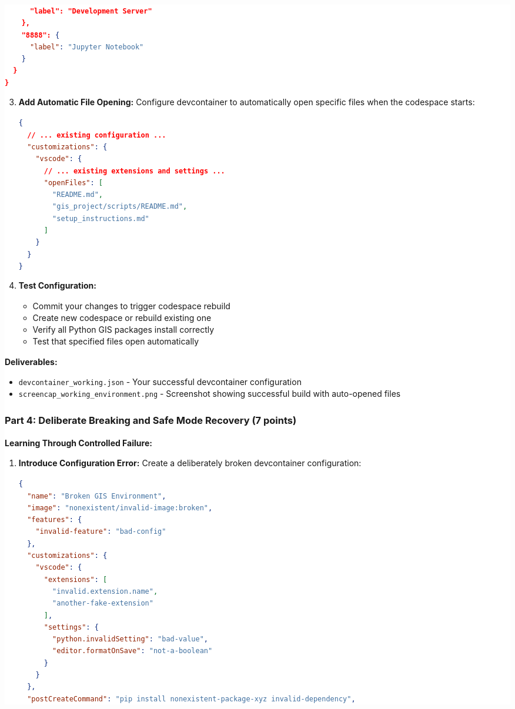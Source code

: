    ```json
         "label": "Development Server"
       },
       "8888": {
         "label": "Jupyter Notebook"
       }
     }
   }
   ```

3. **Add Automatic File Opening:**
   Configure devcontainer to automatically open specific files when the codespace starts:
   
   ```json
   {
     // ... existing configuration ...
     "customizations": {
       "vscode": {
         // ... existing extensions and settings ...
         "openFiles": [
           "README.md",
           "gis_project/scripts/README.md",
           "setup_instructions.md"
         ]
       }
     }
   }
   ```

4. **Test Configuration:**
   - Commit your changes to trigger codespace rebuild
   - Create new codespace or rebuild existing one
   - Verify all Python GIS packages install correctly
   - Test that specified files open automatically

**Deliverables:**
- `devcontainer_working.json` - Your successful devcontainer configuration
- `screencap_working_environment.png` - Screenshot showing successful build with auto-opened files

### Part 4: Deliberate Breaking and Safe Mode Recovery (7 points)

**Learning Through Controlled Failure:**

1. **Introduce Configuration Error:**
   Create a deliberately broken devcontainer configuration:
   
   ```json
   {
     "name": "Broken GIS Environment",
     "image": "nonexistent/invalid-image:broken",
     "features": {
       "invalid-feature": "bad-config"
     },
     "customizations": {
       "vscode": {
         "extensions": [
           "invalid.extension.name",
           "another-fake-extension"
         ],
         "settings": {
           "python.invalidSetting": "bad-value",
           "editor.formatOnSave": "not-a-boolean"
         }
       }
     },
     "postCreateCommand": "pip install nonexistent-package-xyz invalid-dependency",
   ```